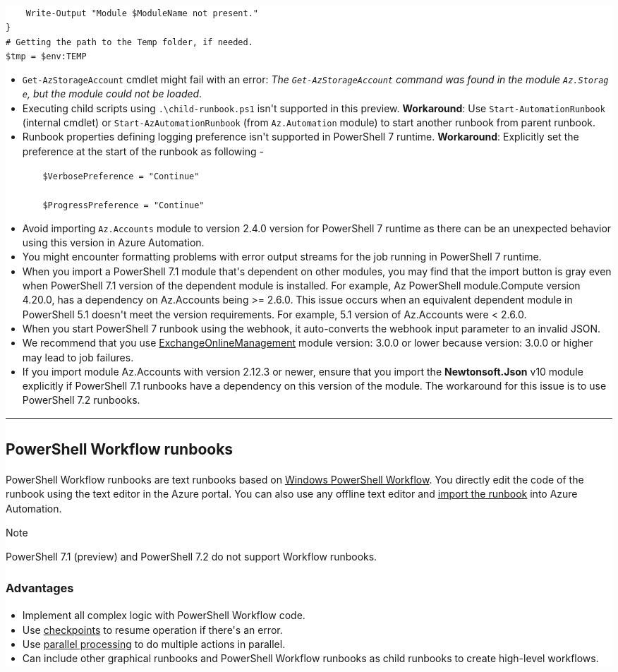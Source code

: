   ```powershell-interactive
      Write-Output "Module $ModuleName not present."
  }
  # Getting the path to the Temp folder, if needed.
  $tmp = $env:TEMP
  
  ```
- `Get-AzStorageAccount` cmdlet might fail with an error: *The `Get-AzStorageAccount` command was found in the module `Az.Storage`, but the module could not be loaded*.
- Executing child scripts using `.\child-runbook.ps1` isn't supported in this preview.
  **Workaround**: Use `Start-AutomationRunbook` (internal cmdlet) or `Start-AzAutomationRunbook` (from `Az.Automation` module) to start another runbook from parent runbook.
- Runbook properties defining logging preference isn't supported in PowerShell 7 runtime.
  **Workaround**: Explicitly set the preference at the start of the runbook as following -
  ```
      $VerbosePreference = "Continue"

      $ProgressPreference = "Continue"
  ```
- Avoid importing `Az.Accounts` module to version 2.4.0 version for PowerShell 7 runtime as there can be an unexpected behavior using this version in Azure Automation.
- You might encounter formatting problems with error output streams for the job running in PowerShell 7 runtime.
- When you import a PowerShell 7.1 module that's dependent on other modules, you may find that the import button is gray even when PowerShell 7.1 version of the dependent module is installed. For example, Az PowerShell module.Compute version 4.20.0, has a dependency on Az.Accounts being >= 2.6.0. This issue occurs when an equivalent dependent module in PowerShell 5.1 doesn't meet the version requirements. For example, 5.1 version of Az.Accounts were < 2.6.0.
- When you start PowerShell 7 runbook using the webhook, it auto-converts the webhook input parameter to an invalid JSON.
- We recommend that you use [ExchangeOnlineManagement](/powershell/exchange/exchange-online-powershell?view=exchange-ps&preserve-view=true) module version: 3.0.0 or lower because version: 3.0.0 or higher may lead to job failures.
- If you import module Az.Accounts with version 2.12.3 or newer, ensure that you import the **Newtonsoft.Json** v10 module explicitly if PowerShell 7.1 runbooks have a dependency on this version of the module. The workaround for this issue is to use PowerShell 7.2 runbooks.
---

## PowerShell Workflow runbooks

PowerShell Workflow runbooks are text runbooks based on [Windows PowerShell Workflow](automation-powershell-workflow.md). You directly edit the code of the runbook using the text editor in the Azure portal. You can also use any offline text editor and [import the runbook](manage-runbooks.md) into Azure Automation.

> [!NOTE]
> PowerShell 7.1 (preview) and PowerShell 7.2  do not support Workflow runbooks.

### Advantages

* Implement all complex logic with PowerShell Workflow code.
* Use [checkpoints](automation-powershell-workflow.md#use-checkpoints-in-a-workflow) to resume operation if there's an error.
* Use [parallel processing](automation-powershell-workflow.md#use-parallel-processing) to do multiple actions in parallel.
* Can include other graphical runbooks and PowerShell Workflow runbooks as child runbooks to create high-level workflows.
